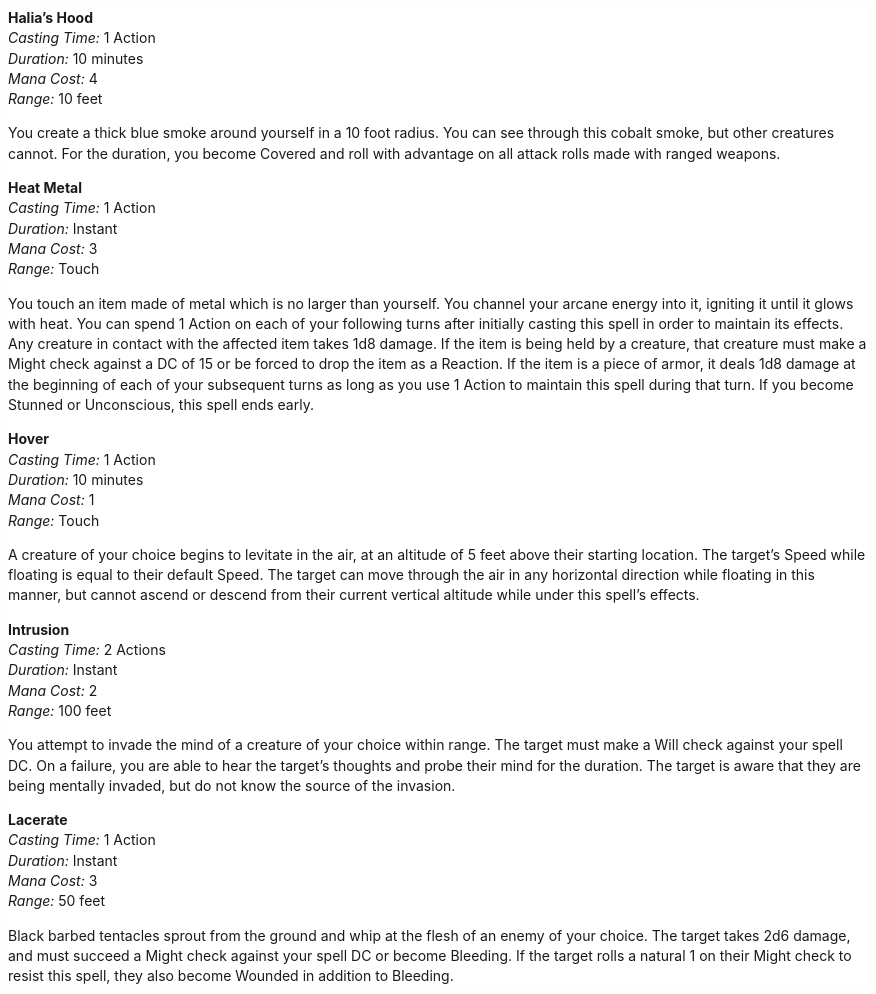 **Halia’s Hood**  
*Casting Time:* 1 Action  
*Duration:* 10 minutes  
*Mana Cost:* 4  
*Range:* 10 feet  

You create a thick blue smoke around yourself in a 10 foot radius. You can see through this cobalt smoke, but other creatures cannot. For the duration, you become Covered and roll with advantage on all attack rolls made with ranged weapons.   

**Heat Metal**  
*Casting Time:* 1 Action  
*Duration:* Instant  
*Mana Cost:* 3  
*Range:* Touch  

You touch an item made of metal which is no larger than yourself. You channel your arcane energy into it, igniting it until it glows with heat. You can spend 1 Action on each of your following turns after initially casting this spell in order to maintain its effects. Any creature in contact with the affected item takes 1d8 damage. If the item is being held by a creature, that creature must make a Might check against a DC of 15 or be forced to drop the item as a Reaction. If the item is a piece of armor, it deals 1d8 damage at the beginning of each of your subsequent turns as long as you use 1 Action to maintain this spell during that turn. If you become Stunned or Unconscious, this spell ends early.   

**Hover**  
*Casting Time:* 1 Action  
*Duration:* 10 minutes  
*Mana Cost:* 1  
*Range:* Touch  

A creature of your choice begins to levitate in the air, at an altitude of 5 feet above their starting location. The target’s Speed while floating is equal to their default Speed. The target can move through the air in any horizontal direction while floating in this manner, but cannot ascend or descend from their current vertical altitude while under this spell’s effects.   

**Intrusion**  
*Casting Time:* 2 Actions  
*Duration:* Instant  
*Mana Cost:* 2  
*Range:* 100 feet  

You attempt to invade the mind of a creature of your choice within range. The target must make a Will check against your spell DC. On a failure, you are able to hear the target’s thoughts and probe their mind for the duration. The target is aware that they are being mentally invaded, but do not know the source of the invasion.   

**Lacerate**  
*Casting Time:* 1 Action  
*Duration:* Instant  
*Mana Cost:* 3  
*Range:* 50 feet  

Black barbed tentacles sprout from the ground and whip at the flesh of an enemy of your choice. The target takes 2d6 damage, and must succeed a Might check against your spell DC or become Bleeding. If the target rolls a natural 1 on their Might check to resist this spell, they also become Wounded in addition to Bleeding.   
